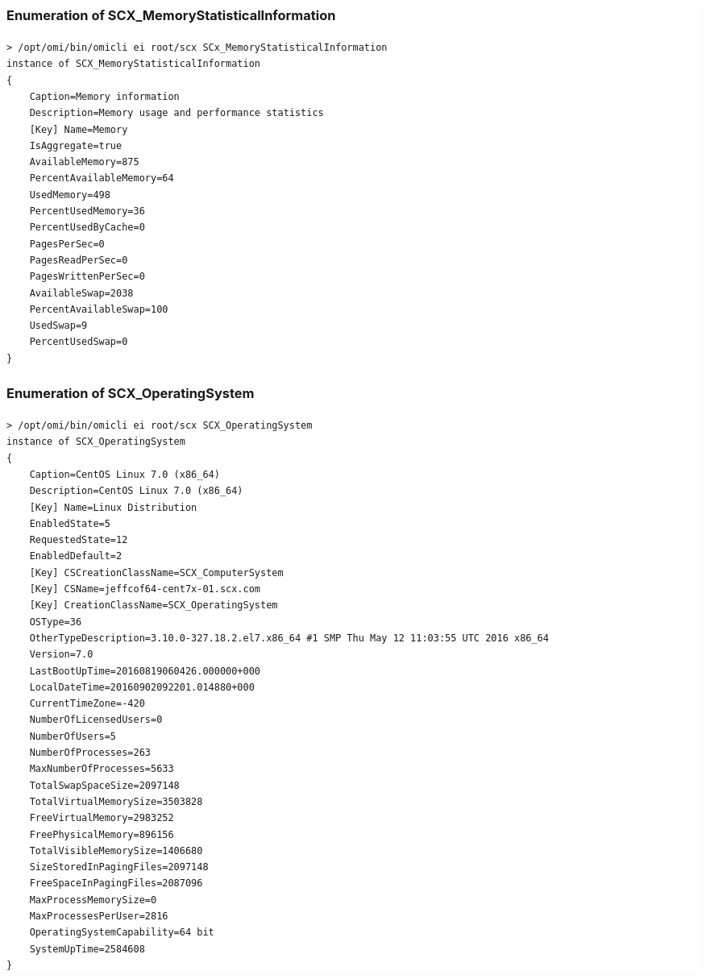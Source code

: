 ### Enumeration of SCX_MemoryStatisticalInformation

```
> /opt/omi/bin/omicli ei root/scx SCx_MemoryStatisticalInformation
instance of SCX_MemoryStatisticalInformation
{
    Caption=Memory information
    Description=Memory usage and performance statistics
    [Key] Name=Memory
    IsAggregate=true
    AvailableMemory=875
    PercentAvailableMemory=64
    UsedMemory=498
    PercentUsedMemory=36
    PercentUsedByCache=0
    PagesPerSec=0
    PagesReadPerSec=0
    PagesWrittenPerSec=0
    AvailableSwap=2038
    PercentAvailableSwap=100
    UsedSwap=9
    PercentUsedSwap=0
}
```

### Enumeration of SCX_OperatingSystem

```
> /opt/omi/bin/omicli ei root/scx SCX_OperatingSystem
instance of SCX_OperatingSystem
{
    Caption=CentOS Linux 7.0 (x86_64)
    Description=CentOS Linux 7.0 (x86_64)
    [Key] Name=Linux Distribution
    EnabledState=5
    RequestedState=12
    EnabledDefault=2
    [Key] CSCreationClassName=SCX_ComputerSystem
    [Key] CSName=jeffcof64-cent7x-01.scx.com
    [Key] CreationClassName=SCX_OperatingSystem
    OSType=36
    OtherTypeDescription=3.10.0-327.18.2.el7.x86_64 #1 SMP Thu May 12 11:03:55 UTC 2016 x86_64   
    Version=7.0
    LastBootUpTime=20160819060426.000000+000
    LocalDateTime=20160902092201.014880+000
    CurrentTimeZone=-420
    NumberOfLicensedUsers=0
    NumberOfUsers=5
    NumberOfProcesses=263
    MaxNumberOfProcesses=5633
    TotalSwapSpaceSize=2097148
    TotalVirtualMemorySize=3503828
    FreeVirtualMemory=2983252
    FreePhysicalMemory=896156
    TotalVisibleMemorySize=1406680
    SizeStoredInPagingFiles=2097148
    FreeSpaceInPagingFiles=2087096
    MaxProcessMemorySize=0
    MaxProcessesPerUser=2816
    OperatingSystemCapability=64 bit
    SystemUpTime=2584608
}
```


[Microsoft Operations Manager]: https://technet.microsoft.com/library/hh205987.aspx
[Microsoft Azure]: https://azure.microsoft.com
[Microsoft Operations Management Suite]: https://www.microsoft.com/en-us/cloud-platform/operations-management-suite
[OMI]: https://github.com/Microsoft/omi
[Base64]: https://en.wikipedia.org/wiki/Base64